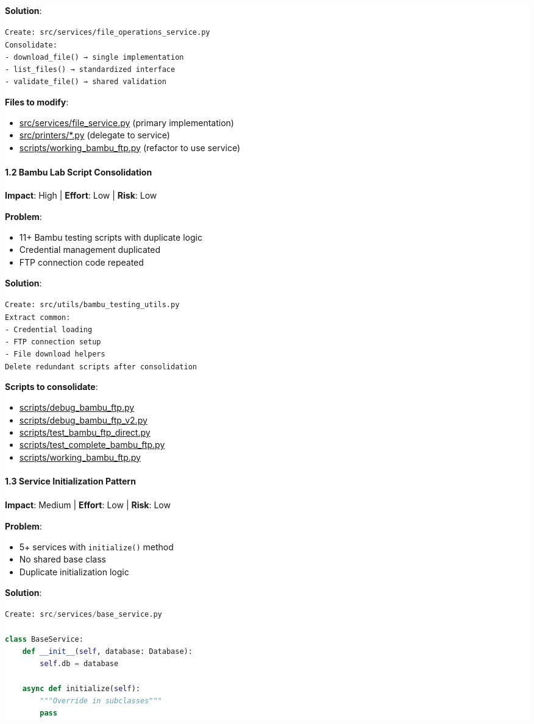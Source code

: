 **Solution**:
```
Create: src/services/file_operations_service.py
Consolidate:
- download_file() → single implementation
- list_files() → standardized interface
- validate_file() → shared validation
```

**Files to modify**:
- [src/services/file_service.py](src/services/file_service.py) (primary implementation)
- [src/printers/*.py](src/printers/) (delegate to service)
- [scripts/working_bambu_ftp.py](scripts/working_bambu_ftp.py) (refactor to use service)

#### 1.2 Bambu Lab Script Consolidation
**Impact**: High | **Effort**: Low | **Risk**: Low

**Problem**:
- 11+ Bambu testing scripts with duplicate logic
- Credential management duplicated
- FTP connection code repeated

**Solution**:
```
Create: src/utils/bambu_testing_utils.py
Extract common:
- Credential loading
- FTP connection setup
- File download helpers
Delete redundant scripts after consolidation
```

**Scripts to consolidate**:
- [scripts/debug_bambu_ftp.py](scripts/debug_bambu_ftp.py)
- [scripts/debug_bambu_ftp_v2.py](scripts/debug_bambu_ftp_v2.py)
- [scripts/test_bambu_ftp_direct.py](scripts/test_bambu_ftp_direct.py)
- [scripts/test_complete_bambu_ftp.py](scripts/test_complete_bambu_ftp.py)
- [scripts/working_bambu_ftp.py](scripts/working_bambu_ftp.py)

#### 1.3 Service Initialization Pattern
**Impact**: Medium | **Effort**: Low | **Risk**: Low

**Problem**:
- 5+ services with `initialize()` method
- No shared base class
- Duplicate initialization logic

**Solution**:
```python
Create: src/services/base_service.py

class BaseService:
    def __init__(self, database: Database):
        self.db = database

    async def initialize(self):
        """Override in subclasses"""
        pass
```
